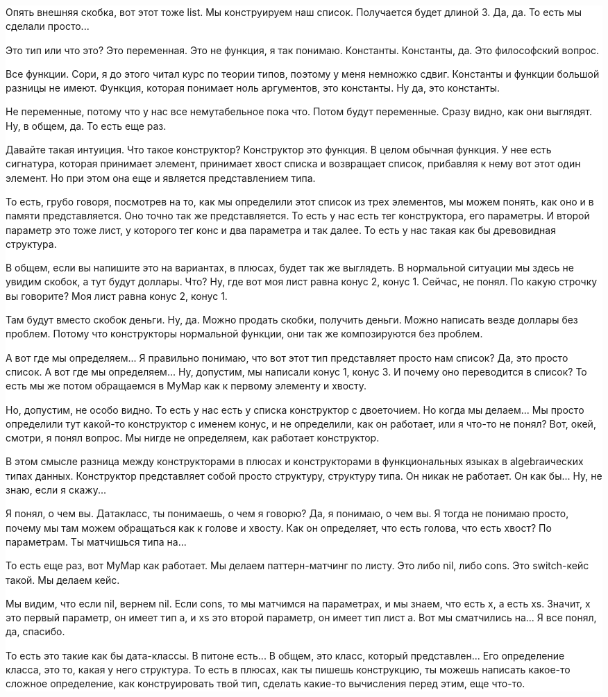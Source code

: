 Опять внешняя скобка, вот этот тоже list. Мы конструируем наш список. Получается будет длиной 3. Да, да. То есть мы сделали просто...

Это тип или что это? Это переменная. Это не функция, я так понимаю. Константы. Константы, да. Это философский вопрос.

Все функции. Сори, я до этого читал курс по теории типов, поэтому у меня немножко сдвиг. Константы и функции большой разницы не имеют. Функция, которая понимает ноль аргументов, это константы. Ну да, это константы.

Не переменные, потому что у нас все немутабельное пока что. Потом будут переменные. Сразу видно, как они выглядят. Ну, в общем, да. То есть еще раз.

Давайте такая интуиция. Что такое конструктор? Конструктор это функция. В целом обычная функция. У нее есть сигнатура, которая принимает элемент, принимает хвост списка и возвращает список, прибавляя к нему вот этот один элемент. Но при этом она еще и является представлением типа.

То есть, грубо говоря, посмотрев на то, как мы определили этот список из трех элементов, мы можем понять, как оно и в памяти представляется. Оно точно так же представляется. То есть у нас есть тег конструктора, его параметры. И второй параметр это тоже лист, у которого тег конс и два параметра и так далее. То есть у нас такая как бы древовидная структура.

В общем, если вы напишите это на вариантах, в плюсах, будет так же выглядеть. В нормальной ситуации мы здесь не увидим скобок, а тут будут доллары. Что? Ну, где вот моя лист равна конус 2, конус 1. Сейчас, не понял. По какую строчку вы говорите? Моя лист равна конус 2, конус 1.

Там будут вместо скобок деньги. Ну, да. Можно продать скобки, получить деньги. Можно написать везде доллары без проблем. Потому что конструкторы нормальной функции, они так же композируются без проблем.

А вот где мы определяем... Я правильно понимаю, что вот этот тип представляет просто нам список? Да, это просто список. А вот где мы определяем... Ну, допустим, мы написали конус 1, конус 3. И почему оно переводится в список? То есть мы же потом обращаемся в MyMap как к первому элементу и хвосту.

Но, допустим, не особо видно. То есть у нас есть у списка конструктор с двоеточием. Но когда мы делаем... Мы просто определили тут какой-то конструктор с именем конус, и не определили, как он работает, или я что-то не понял? Вот, окей, смотри, я понял вопрос. Мы нигде не определяем, как работает конструктор.

В этом смысле разница между конструкторами в плюсах и конструкторами в функциональных языках в algebraических типах данных. Конструктор представляет собой просто структуру, структуру типа. Он никак не работает. Он как бы... Ну, не знаю, если я скажу...

Я понял, о чем вы. Датакласс, ты понимаешь, о чем я говорю? Да, я понимаю, о чем вы. Я тогда не понимаю просто, почему мы там можем обращаться как к голове и хвосту. Как он определяет, что есть голова, что есть хвост? По параметрам. Ты матчишься типа на...

То есть еще раз, вот MyMap как работает. Мы делаем паттерн-матчинг по листу. Это либо nil, либо cons. Это switch-кейс такой. Мы делаем кейс.

Мы видим, что если nil, вернем nil. Если cons, то мы матчимся на параметрах, и мы знаем, что есть x, а есть xs. Значит, x это первый параметр, он имеет тип a, и xs это второй параметр, он имеет тип лист a. Вот мы сматчились на... Я все понял, да, спасибо.

То есть это такие как бы дата-классы. В питоне есть... В общем, это класс, который представлен... Его определение класса, это то, какая у него структура. То есть в плюсах, как ты пишешь конструкцию, ты можешь написать какое-то сложное определение, как конструировать твой тип, сделать какие-то вычисления перед этим, еще что-то.

